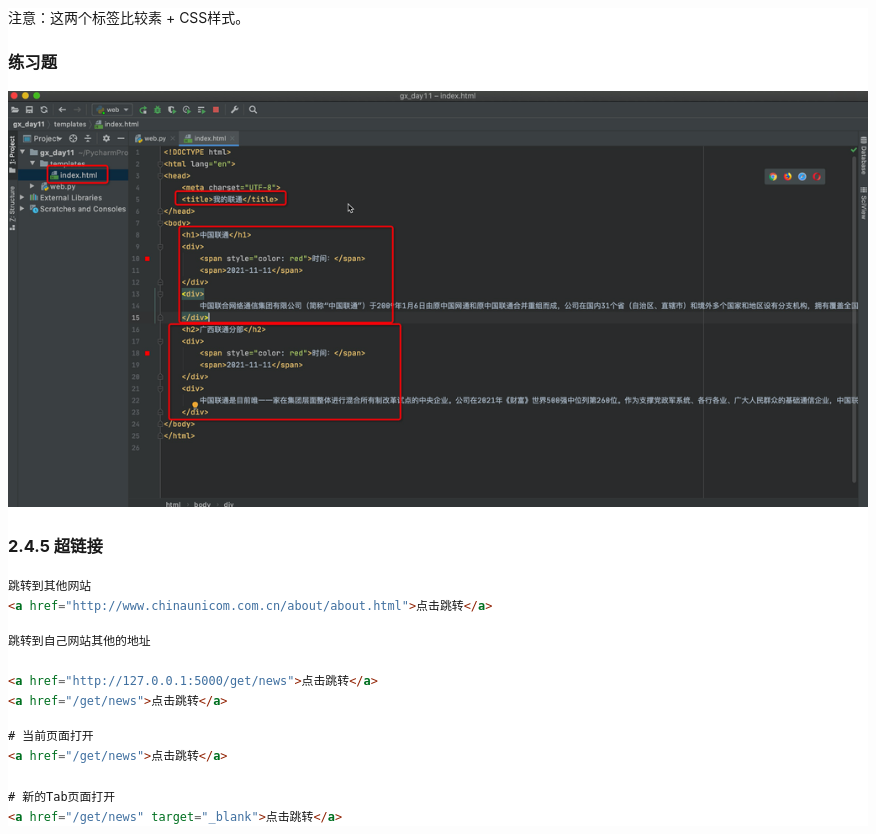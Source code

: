   

注意：这两个标签比较素 + CSS样式。



### 练习题

![image-20211119093603188](assets/image-20211119093603188.png)



### 2.4.5 超链接

```html
跳转到其他网站
<a href="http://www.chinaunicom.com.cn/about/about.html">点击跳转</a>
```

```html
跳转到自己网站其他的地址

<a href="http://127.0.0.1:5000/get/news">点击跳转</a>
<a href="/get/news">点击跳转</a>
```



```html
# 当前页面打开
<a href="/get/news">点击跳转</a>

# 新的Tab页面打开
<a href="/get/news" target="_blank">点击跳转</a>
```
